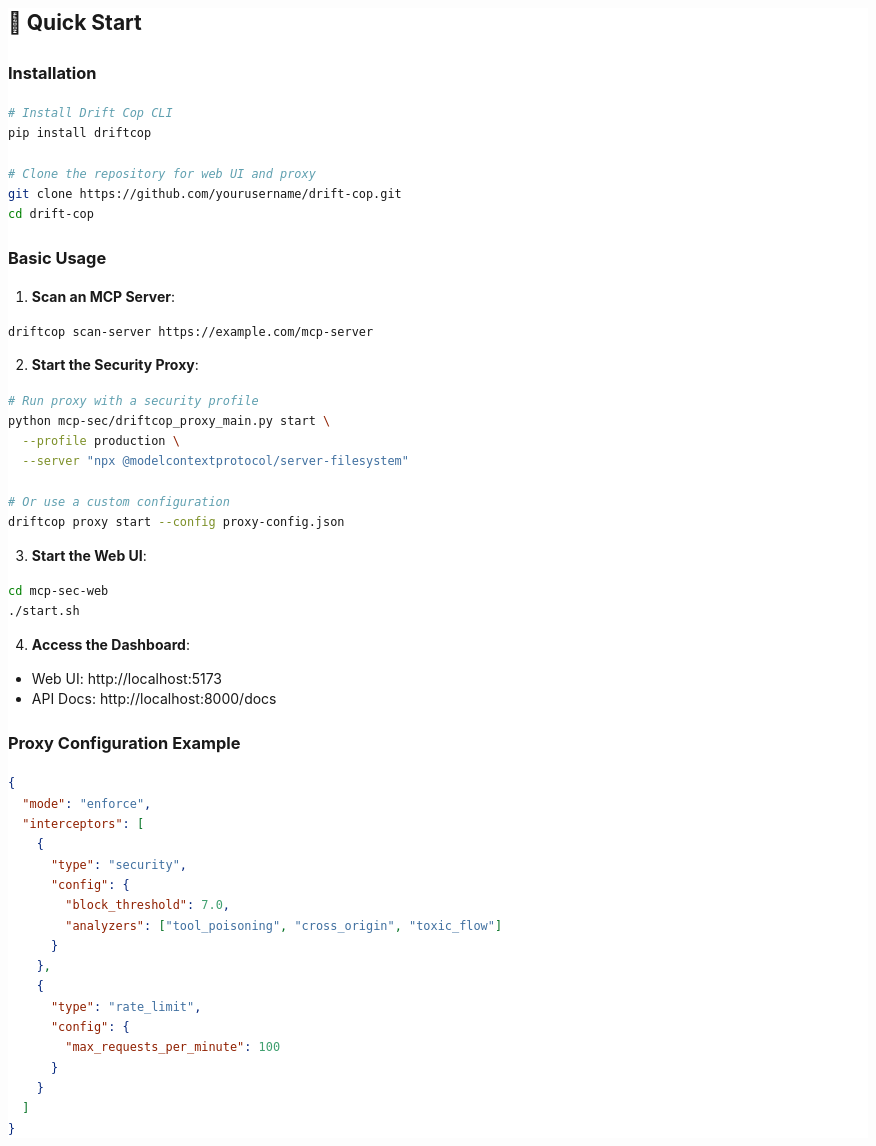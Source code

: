 ## 🚀 Quick Start

### Installation

```bash
# Install Drift Cop CLI
pip install driftcop

# Clone the repository for web UI and proxy
git clone https://github.com/yourusername/drift-cop.git
cd drift-cop
```

### Basic Usage

1. **Scan an MCP Server**:
```bash
driftcop scan-server https://example.com/mcp-server
```

2. **Start the Security Proxy**:
```bash
# Run proxy with a security profile
python mcp-sec/driftcop_proxy_main.py start \
  --profile production \
  --server "npx @modelcontextprotocol/server-filesystem"
  
# Or use a custom configuration
driftcop proxy start --config proxy-config.json
```

3. **Start the Web UI**:
```bash
cd mcp-sec-web
./start.sh
```

4. **Access the Dashboard**:
- Web UI: http://localhost:5173
- API Docs: http://localhost:8000/docs

### Proxy Configuration Example

```json
{
  "mode": "enforce",
  "interceptors": [
    {
      "type": "security",
      "config": {
        "block_threshold": 7.0,
        "analyzers": ["tool_poisoning", "cross_origin", "toxic_flow"]
      }
    },
    {
      "type": "rate_limit",
      "config": {
        "max_requests_per_minute": 100
      }
    }
  ]
}
```
